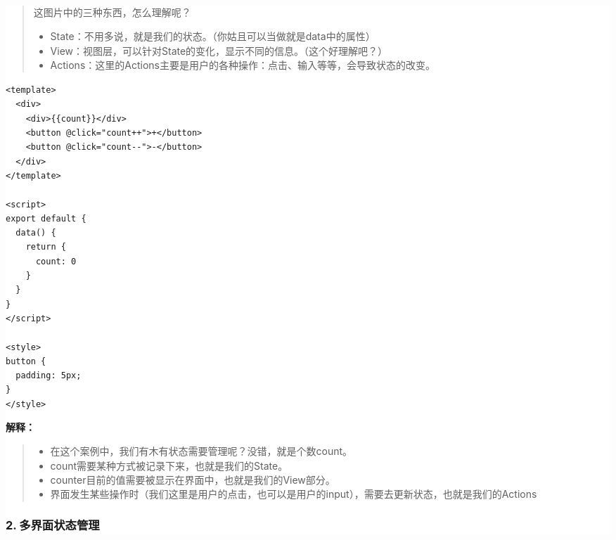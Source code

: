 > 这图片中的三种东西，怎么理解呢？
>
> - State：不用多说，就是我们的状态。（你姑且可以当做就是data中的属性）
> - View：视图层，可以针对State的变化，显示不同的信息。（这个好理解吧？）
> - Actions：这里的Actions主要是用户的各种操作：点击、输入等等，会导致状态的改变。



```vue
<template>
  <div>
    <div>{{count}}</div>
    <button @click="count++">+</button>
    <button @click="count--">-</button>
  </div>
</template>

<script>
export default {
  data() {
    return {
      count: 0
    }
  }
}
</script>

<style>
button {
  padding: 5px;
}
</style>
```



**解释：**

> - 在这个案例中，我们有木有状态需要管理呢？没错，就是个数count。
> - count需要某种方式被记录下来，也就是我们的State。
> - counter目前的值需要被显示在界面中，也就是我们的View部分。
> - 界面发生某些操作时（我们这里是用户的点击，也可以是用户的input），需要去更新状态，也就是我们的Actions



### 2. 多界面状态管理
